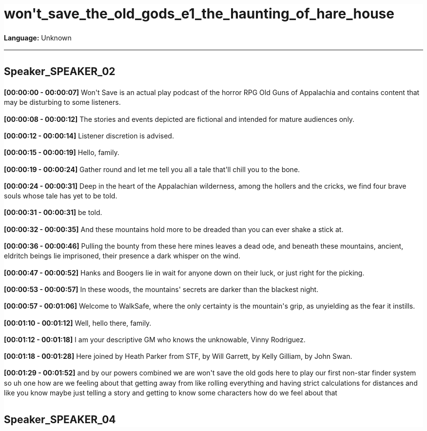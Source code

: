 # won't_save_the_old_gods_e1_the_haunting_of_hare_house

**Language:** Unknown

---


## Speaker_SPEAKER_02

**[00:00:00 - 00:00:07]** Won't Save is an actual play podcast of the horror RPG Old Guns of Appalachia and contains content that may be disturbing to some listeners.

**[00:00:08 - 00:00:12]** The stories and events depicted are fictional and intended for mature audiences only.

**[00:00:12 - 00:00:14]** Listener discretion is advised.

**[00:00:15 - 00:00:19]** Hello, family.

**[00:00:19 - 00:00:24]** Gather round and let me tell you all a tale that'll chill you to the bone.

**[00:00:24 - 00:00:31]** Deep in the heart of the Appalachian wilderness, among the hollers and the cricks, we find four brave souls whose tale has yet to be told.

**[00:00:31 - 00:00:31]** be told.

**[00:00:32 - 00:00:35]** And these mountains hold more to be dreaded than you can ever shake a stick at.

**[00:00:36 - 00:00:46]** Pulling the bounty from these here mines leaves a dead ode, and beneath these mountains, ancient, eldritch beings lie imprisoned, their presence a dark whisper on the wind.

**[00:00:47 - 00:00:52]** Hanks and Boogers lie in wait for anyone down on their luck, or just right for the picking.

**[00:00:53 - 00:00:57]** In these woods, the mountains' secrets are darker than the blackest night.

**[00:00:57 - 00:01:06]** Welcome to WalkSafe, where the only certainty is the mountain's grip, as unyielding as the fear it instills.

**[00:01:10 - 00:01:12]** Well, hello there, family.

**[00:01:12 - 00:01:18]** I am your descriptive GM who knows the unknowable, Vinny Rodriguez.

**[00:01:18 - 00:01:28]** Here joined by Heath Parker from STF, by Will Garrett, by Kelly Gilliam, by John Swan.

**[00:01:29 - 00:01:52]** and by our powers combined we are won't save the old gods here to play our first non-star finder system so uh one how are we feeling about that getting away from like rolling everything and having strict calculations for distances and like you know maybe just telling a story and getting to know some characters how do we feel about that


## Speaker_SPEAKER_04
